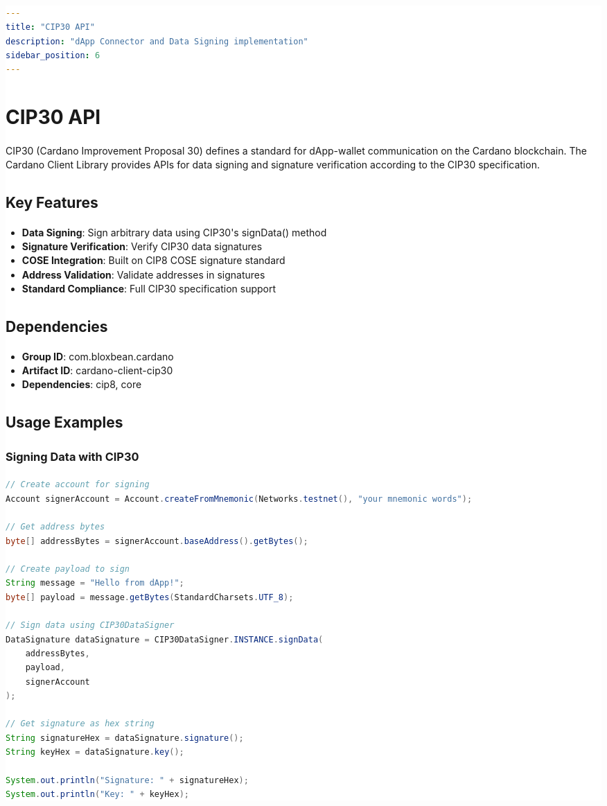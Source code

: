 ```yaml
---
title: "CIP30 API"
description: "dApp Connector and Data Signing implementation"
sidebar_position: 6
---
```


# CIP30 API

CIP30 (Cardano Improvement Proposal 30) defines a standard for dApp-wallet communication on the Cardano blockchain. The Cardano Client Library provides APIs for data signing and signature verification according to the CIP30 specification.

## Key Features

- **Data Signing**: Sign arbitrary data using CIP30's signData() method
- **Signature Verification**: Verify CIP30 data signatures
- **COSE Integration**: Built on CIP8 COSE signature standard
- **Address Validation**: Validate addresses in signatures
- **Standard Compliance**: Full CIP30 specification support

## Dependencies

- **Group ID**: com.bloxbean.cardano
- **Artifact ID**: cardano-client-cip30
- **Dependencies**: cip8, core

## Usage Examples

### Signing Data with CIP30

```java
// Create account for signing
Account signerAccount = Account.createFromMnemonic(Networks.testnet(), "your mnemonic words");

// Get address bytes
byte[] addressBytes = signerAccount.baseAddress().getBytes();

// Create payload to sign
String message = "Hello from dApp!";
byte[] payload = message.getBytes(StandardCharsets.UTF_8);

// Sign data using CIP30DataSigner
DataSignature dataSignature = CIP30DataSigner.INSTANCE.signData(
    addressBytes, 
    payload, 
    signerAccount
);

// Get signature as hex string
String signatureHex = dataSignature.signature();
String keyHex = dataSignature.key();

System.out.println("Signature: " + signatureHex);
System.out.println("Key: " + keyHex);
```
